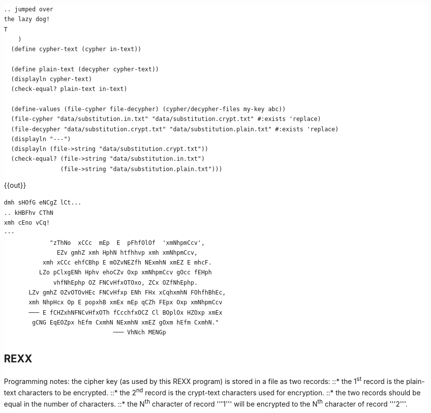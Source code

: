 ```
.. jumped over
the lazy dog!
T
    )
  (define cypher-text (cypher in-text))
  
  (define plain-text (decypher cypher-text))
  (displayln cypher-text)
  (check-equal? plain-text in-text)
  
  (define-values (file-cypher file-decypher) (cypher/decypher-files my-key abc))
  (file-cypher "data/substitution.in.txt" "data/substitution.crypt.txt" #:exists 'replace)
  (file-decypher "data/substitution.crypt.txt" "data/substitution.plain.txt" #:exists 'replace)
  (displayln "---")
  (displayln (file->string "data/substitution.crypt.txt"))
  (check-equal? (file->string "data/substitution.in.txt")
                (file->string "data/substitution.plain.txt")))
```


{{out}}

```txt
dmh sHOfG eNCgZ lCt...
.. kHBFhv CThN
xmh cEno vCq!
---
             "zThNo  xCCc  mEp  E  pFhfOlOf  'xmNhpmCcv',
               EZv gmhZ xmh HphN htfhhvp xmh xmNhpmCcv,
           xmh xCCc ehfCBhp E mOZvNEZfh NExmhN xmEZ E mhcF.
          LZo pClxgENh Hphv ehoCZv Oxp xmNhpmCcv gOcc fEHph
              vhfNhEphp OZ FNCvHfxOTOxo, ZCx OZfNhEphp.
       LZv gmhZ OZvOTOvHEc FNCvHfxp ENh FHx xCqhxmhN FOhfhBhEc,
       xmh NhpHcx Op E popxhB xmEx mEp qCZh FEpx Oxp xmNhpmCcv
       ─── E fCHZxhNFNCvHfxOTh fCcchfxOCZ Cl BOplOx HZOxp xmEx
        gCNG EqEOZpx hEfm CxmhN NExmhN xmEZ gOxm hEfm CxmhN."
                               ─── VhNch MENGp


```



## REXX

Programming notes:   the cipher key (as used by this REXX program) is stored
in a file as two records:
::*   the 1<sup>st</sup> record is the plain-text characters to be encrypted.
::*   the 2<sup>nd</sup> record is the crypt-text characters used for encryption.
::*   the two records should be equal in the number of characters.
::*   the N<sup>th</sup> character of record   '''1'''   will be encrypted to the N<sup>th</sup> character of record   '''2'''.
